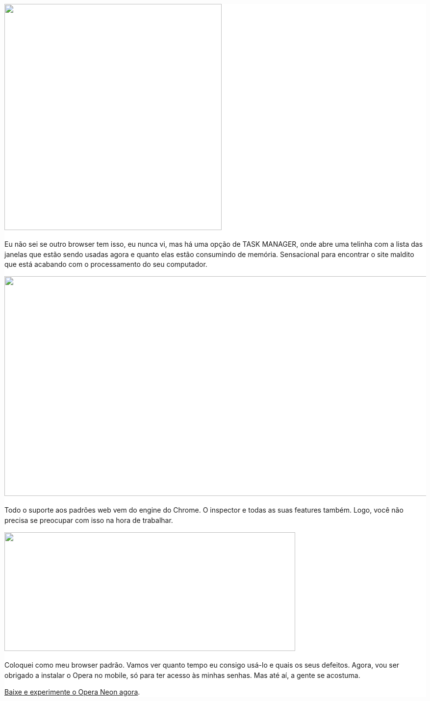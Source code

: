 <img src="https://diegoeis.github.io/tableless-static-images/2017/01/video-neon.gif" alt="" width="443" height="461" class="aligncenter size-full wp-image-56910" />

Eu não sei se outro browser tem isso, eu nunca vi, mas há uma opção de TASK MANAGER, onde abre uma telinha com a lista das janelas que estão sendo usadas agora e quanto elas estão consumindo de memória. Sensacional para encontrar o site maldito que está acabando com o processamento do seu computador.

<img src="https://diegoeis.github.io/tableless-static-images/2017/01/taskmanager.jpg" alt="" width="1014" height="448" class="aligncenter size-full wp-image-56917" />

Todo o suporte aos padrões web vem do engine do Chrome. O inspector e todas as suas features também. Logo, você não precisa se preocupar com isso na hora de trabalhar.

<img src="https://diegoeis.github.io/tableless-static-images/2017/01/Screen-Shot-2017-01-15-at-08.21.28.png" alt="" width="593" height="242" class="aligncenter size-full wp-image-56915" />

Coloquei como meu browser padrão. Vamos ver quanto tempo eu consigo usá-lo e quais os seus defeitos. Agora, vou ser obrigado a instalar o Opera no mobile, só para ter acesso às minhas senhas. Mas até aí, a gente se acostuma.

[Baixe e experimente o Opera Neon agora][1].

 [1]: https://www.opera.com/pt-br/computer/neon